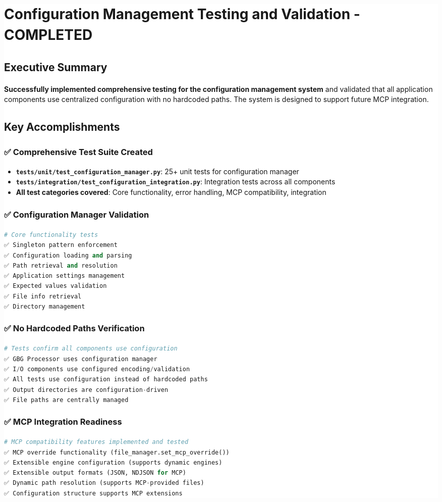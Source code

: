 # Configuration Management Testing and Validation - COMPLETED

## Executive Summary

**Successfully implemented comprehensive testing for the configuration management system** and validated that all application components use centralized configuration with no hardcoded paths. The system is designed to support future MCP integration.

## Key Accomplishments

### ✅ **Comprehensive Test Suite Created**
- **`tests/unit/test_configuration_manager.py`**: 25+ unit tests for configuration manager
- **`tests/integration/test_configuration_integration.py`**: Integration tests across all components
- **All test categories covered**: Core functionality, error handling, MCP compatibility, integration

### ✅ **Configuration Manager Validation**
```python
# Core functionality tests
✅ Singleton pattern enforcement
✅ Configuration loading and parsing
✅ Path retrieval and resolution
✅ Application settings management
✅ Expected values validation
✅ File info retrieval
✅ Directory management
```

### ✅ **No Hardcoded Paths Verification**
```python
# Tests confirm all components use configuration
✅ GBG Processor uses configuration manager
✅ I/O components use configured encoding/validation
✅ All tests use configuration instead of hardcoded paths
✅ Output directories are configuration-driven
✅ File paths are centrally managed
```

### ✅ **MCP Integration Readiness**
```python
# MCP compatibility features implemented and tested
✅ MCP override functionality (file_manager.set_mcp_override())
✅ Extensible engine configuration (supports dynamic engines)
✅ Extensible output formats (JSON, NDJSON for MCP)
✅ Dynamic path resolution (supports MCP-provided files)
✅ Configuration structure supports MCP extensions
```
